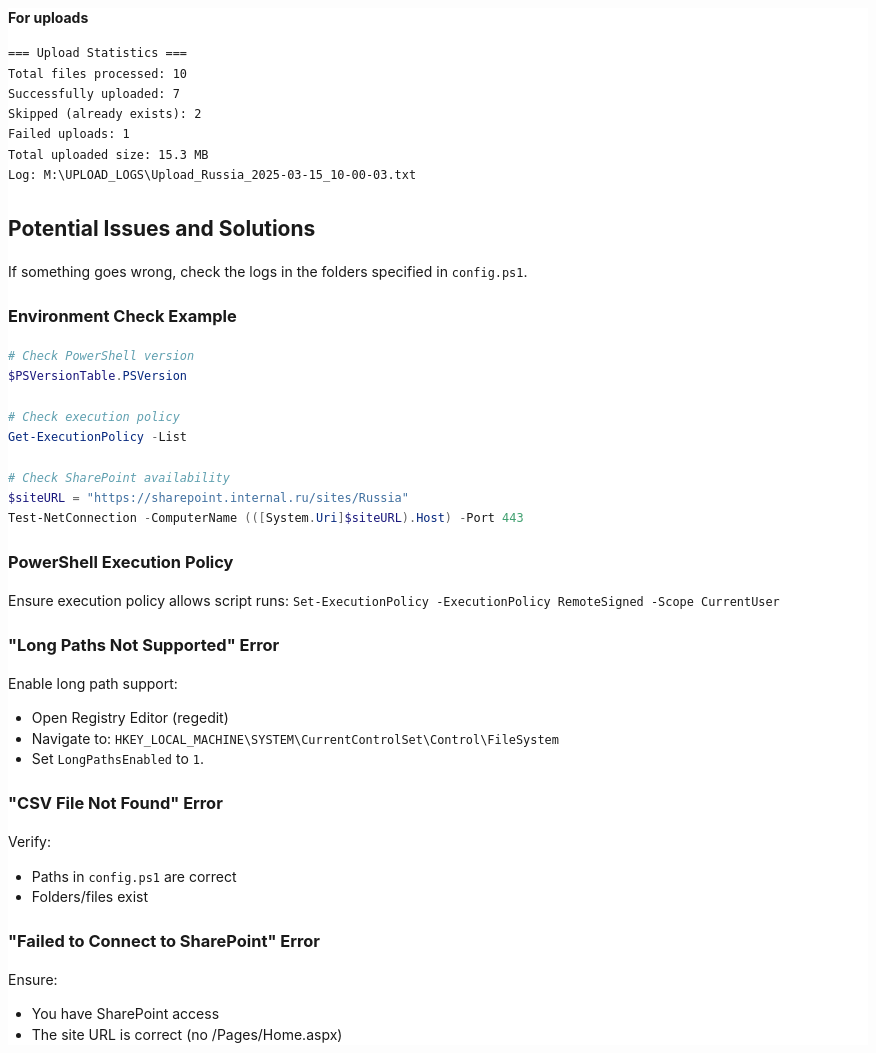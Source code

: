 **For uploads**
```plaintext
=== Upload Statistics ===
Total files processed: 10
Successfully uploaded: 7
Skipped (already exists): 2
Failed uploads: 1
Total uploaded size: 15.3 MB
Log: M:\UPLOAD_LOGS\Upload_Russia_2025-03-15_10-00-03.txt
```

## Potential Issues and Solutions
If something goes wrong, check the logs in the folders specified in `config.ps1`.  

### Environment Check Example
```ps1
# Check PowerShell version
$PSVersionTable.PSVersion

# Check execution policy
Get-ExecutionPolicy -List

# Check SharePoint availability
$siteURL = "https://sharepoint.internal.ru/sites/Russia"
Test-NetConnection -ComputerName (([System.Uri]$siteURL).Host) -Port 443
```

### PowerShell Execution Policy
Ensure execution policy allows script runs: `Set-ExecutionPolicy -ExecutionPolicy RemoteSigned -Scope CurrentUser`  

### "Long Paths Not Supported" Error
Enable long path support:
- Open Registry Editor (regedit)
- Navigate to: `HKEY_LOCAL_MACHINE\SYSTEM\CurrentControlSet\Control\FileSystem`
- Set `LongPathsEnabled` to `1`.

### "CSV File Not Found" Error
Verify:
* Paths in `config.ps1` are correct
* Folders/files exist

### "Failed to Connect to SharePoint" Error
Ensure:
* You have SharePoint access
* The site URL is correct (no /Pages/Home.aspx)